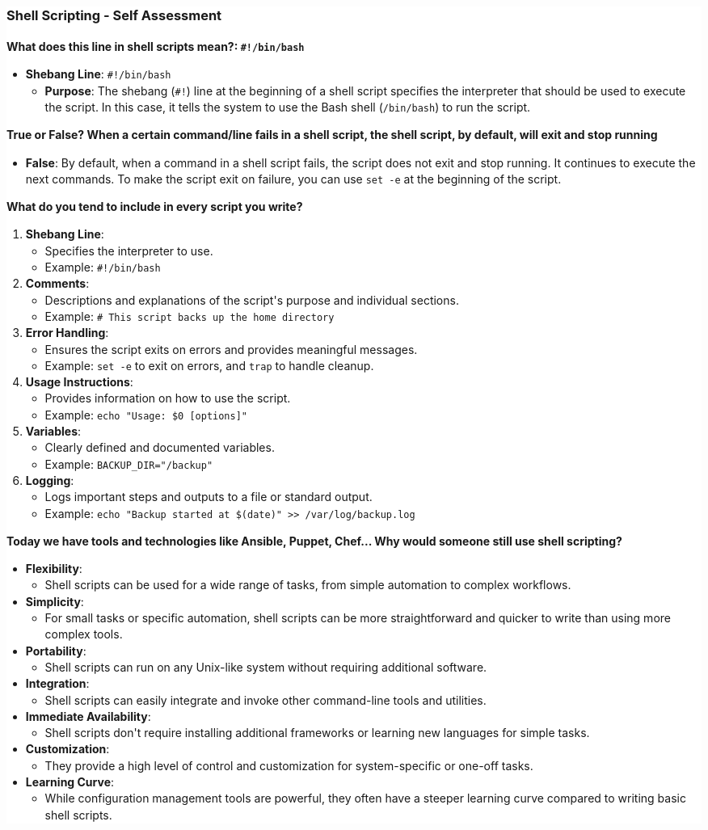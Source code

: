 ### Shell Scripting - Self Assessment

**What does this line in shell scripts mean?: `#!/bin/bash`**
- **Shebang Line**: `#!/bin/bash`
  - **Purpose**: The shebang (`#!`) line at the beginning of a shell script specifies the interpreter that should be used to execute the script. In this case, it tells the system to use the Bash shell (`/bin/bash`) to run the script.

**True or False? When a certain command/line fails in a shell script, the shell script, by default, will exit and stop running**
- **False**: By default, when a command in a shell script fails, the script does not exit and stop running. It continues to execute the next commands. To make the script exit on failure, you can use `set -e` at the beginning of the script.

**What do you tend to include in every script you write?**
1. **Shebang Line**:
   - Specifies the interpreter to use.
   - Example: `#!/bin/bash`
2. **Comments**:
   - Descriptions and explanations of the script's purpose and individual sections.
   - Example: `# This script backs up the home directory`
3. **Error Handling**:
   - Ensures the script exits on errors and provides meaningful messages.
   - Example: `set -e` to exit on errors, and `trap` to handle cleanup.
4. **Usage Instructions**:
   - Provides information on how to use the script.
   - Example: `echo "Usage: $0 [options]"`
5. **Variables**:
   - Clearly defined and documented variables.
   - Example: `BACKUP_DIR="/backup"`
6. **Logging**:
   - Logs important steps and outputs to a file or standard output.
   - Example: `echo "Backup started at $(date)" >> /var/log/backup.log`

**Today we have tools and technologies like Ansible, Puppet, Chef... Why would someone still use shell scripting?**
- **Flexibility**:
  - Shell scripts can be used for a wide range of tasks, from simple automation to complex workflows.
- **Simplicity**:
  - For small tasks or specific automation, shell scripts can be more straightforward and quicker to write than using more complex tools.
- **Portability**:
  - Shell scripts can run on any Unix-like system without requiring additional software.
- **Integration**:
  - Shell scripts can easily integrate and invoke other command-line tools and utilities.
- **Immediate Availability**:
  - Shell scripts don't require installing additional frameworks or learning new languages for simple tasks.
- **Customization**:
  - They provide a high level of control and customization for system-specific or one-off tasks.
- **Learning Curve**:
  - While configuration management tools are powerful, they often have a steeper learning curve compared to writing basic shell scripts.
